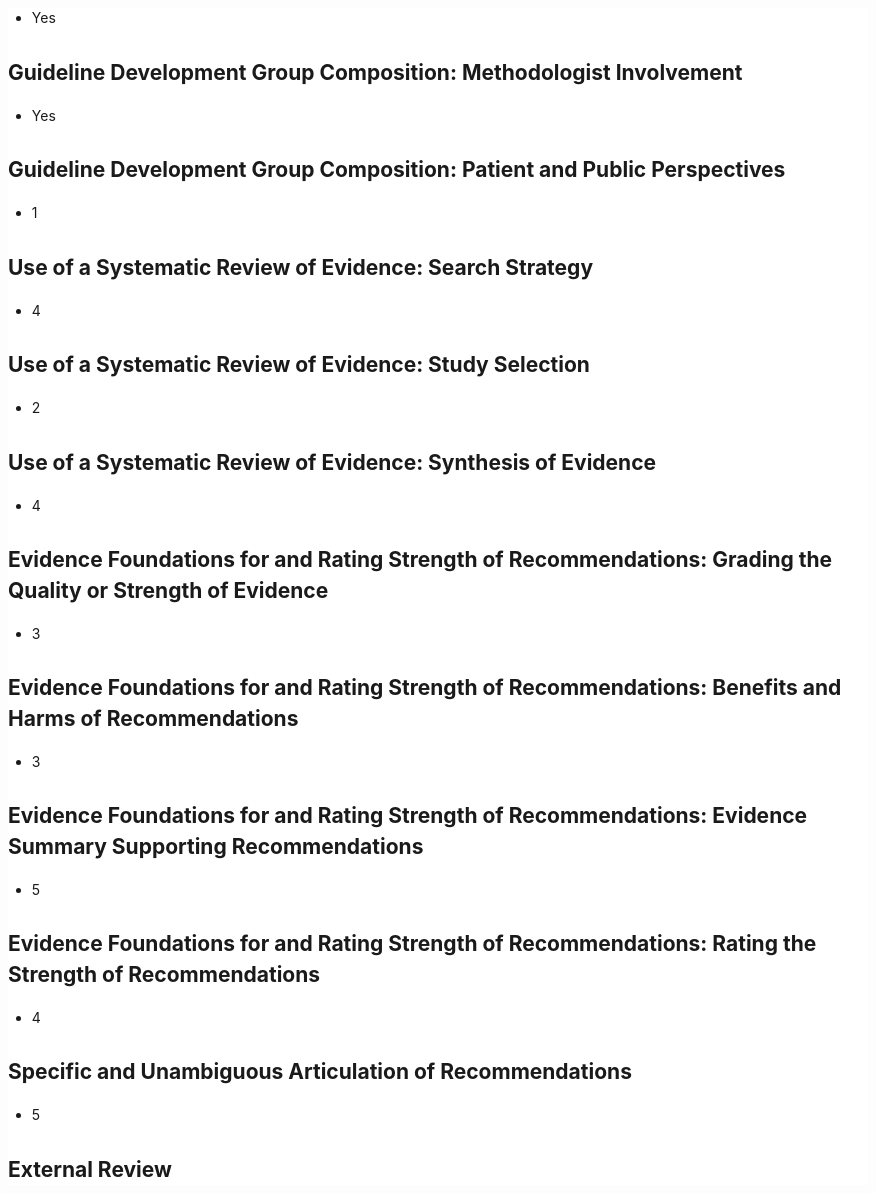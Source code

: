 - Yes

## Guideline Development Group Composition: Methodologist Involvement

- Yes

## Guideline Development Group Composition: Patient and Public Perspectives

- 1

## Use of a Systematic Review of Evidence: Search Strategy

- 4

## Use of a Systematic Review of Evidence: Study Selection

- 2

## Use of a Systematic Review of Evidence: Synthesis of Evidence

- 4

## Evidence Foundations for and Rating Strength of Recommendations: Grading the Quality or Strength of Evidence

- 3

## Evidence Foundations for and Rating Strength of Recommendations: Benefits and Harms of Recommendations

- 3

## Evidence Foundations for and Rating Strength of Recommendations: Evidence Summary Supporting Recommendations

- 5

## Evidence Foundations for and Rating Strength of Recommendations: Rating the Strength of Recommendations

- 4

## Specific and Unambiguous Articulation of Recommendations

- 5

## External Review
